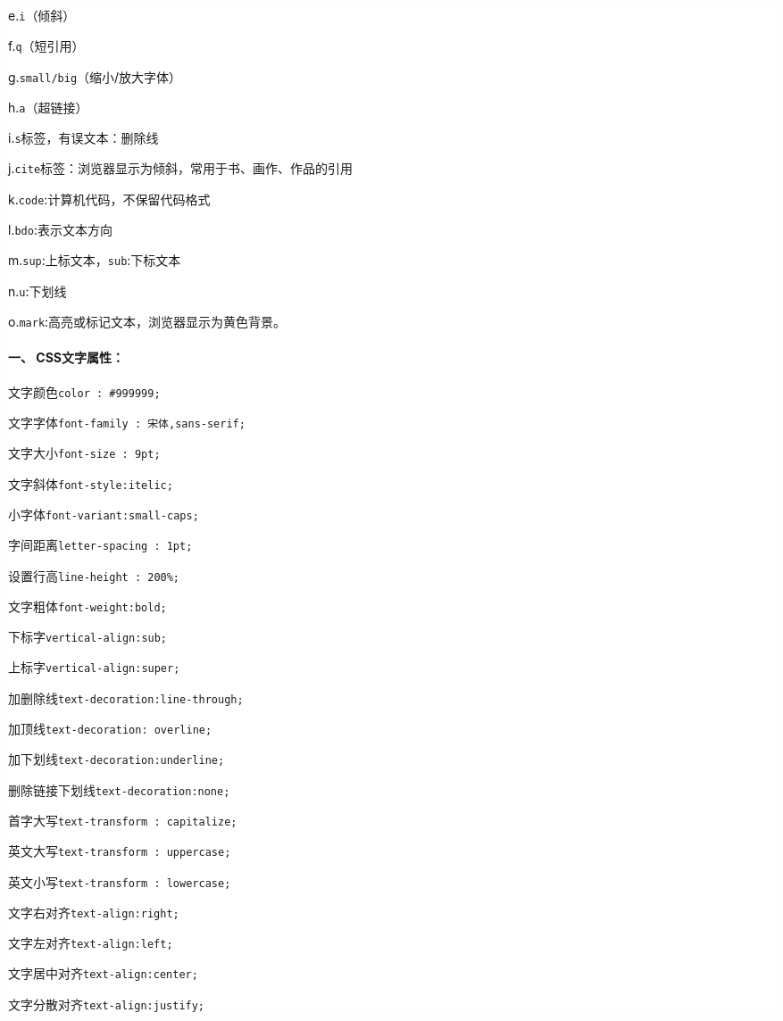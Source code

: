 e.`i`（倾斜）

f.`q`（短引用）

g.`small/big`（缩小/放大字体）

h.`a`（超链接）

i.`s`标签，有误文本：删除线

j.`cite`标签：浏览器显示为倾斜，常用于书、画作、作品的引用

k.`code`:计算机代码，不保留代码格式

l.`bdo`:表示文本方向

m.`sup`:上标文本，`sub`:下标文本

n.`u`:下划线

o.`mark`:高亮或标记文本，浏览器显示为黄色背景。

#### 一、 CSS文字属性：

文字颜色`color : #999999;`

文字字体`font-family : 宋体,sans-serif;`

文字大小`font-size : 9pt;`

文字斜体`font-style:itelic;`

小字体`font-variant:small-caps;`

字间距离`letter-spacing : 1pt;`

设置行高`line-height : 200%;`

文字粗体`font-weight:bold;`

下标字`vertical-align:sub;`

上标字`vertical-align:super;`

加删除线`text-decoration:line-through;`

加顶线`text-decoration: overline;`

加下划线`text-decoration:underline;`

删除链接下划线`text-decoration:none;`

首字大写`text-transform : capitalize;`

英文大写`text-transform : uppercase;`

英文小写`text-transform : lowercase;`

文字右对齐`text-align:right;`

文字左对齐`text-align:left;`

文字居中对齐`text-align:center;`

文字分散对齐`text-align:justify;`
